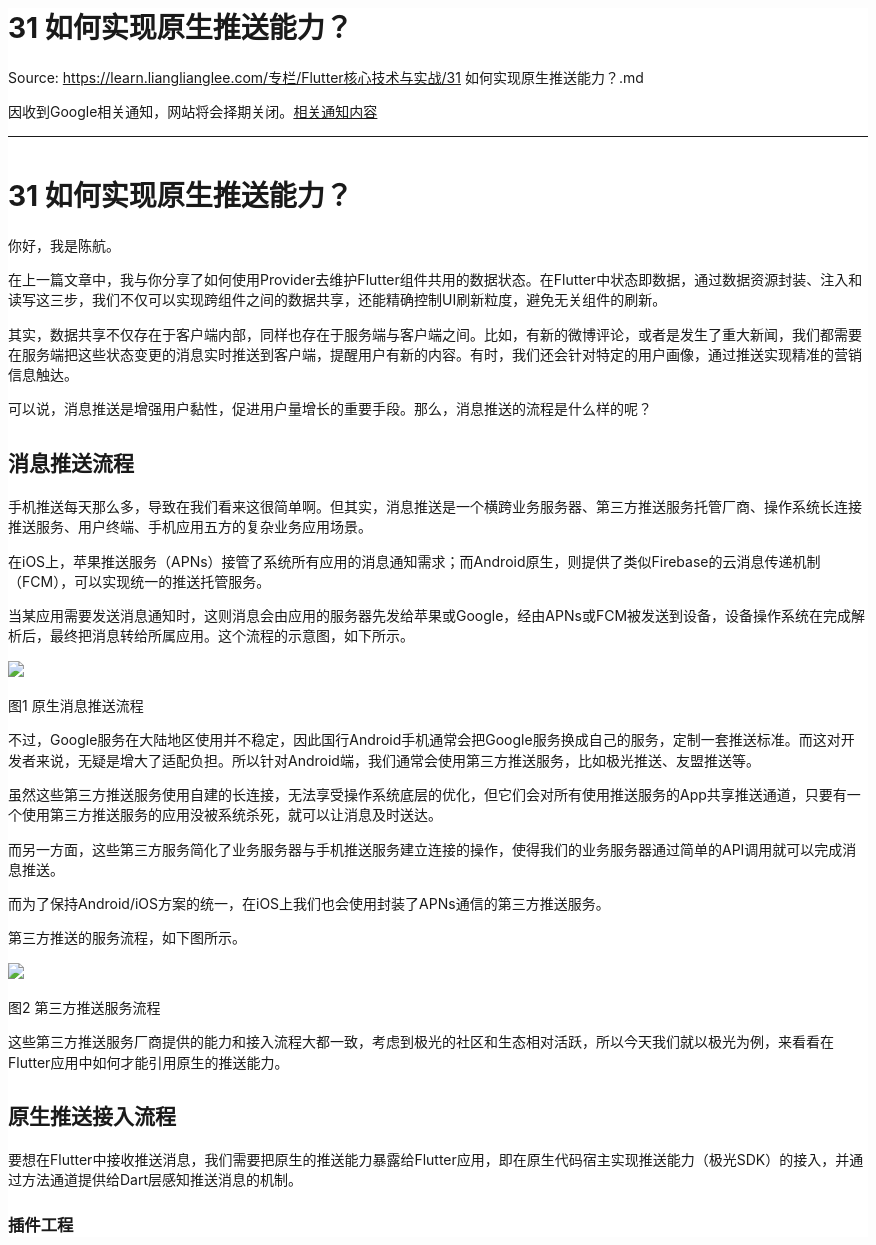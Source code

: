 # 31 如何实现原生推送能力？ 

Source: https://learn.lianglianglee.com/专栏/Flutter核心技术与实战/31 如何实现原生推送能力？.md

因收到Google相关通知，网站将会择期关闭。[相关通知内容](https://lumendatabase.org/notices/44265620)

---

# 31 如何实现原生推送能力？

你好，我是陈航。

在上一篇文章中，我与你分享了如何使用Provider去维护Flutter组件共用的数据状态。在Flutter中状态即数据，通过数据资源封装、注入和读写这三步，我们不仅可以实现跨组件之间的数据共享，还能精确控制UI刷新粒度，避免无关组件的刷新。

其实，数据共享不仅存在于客户端内部，同样也存在于服务端与客户端之间。比如，有新的微博评论，或者是发生了重大新闻，我们都需要在服务端把这些状态变更的消息实时推送到客户端，提醒用户有新的内容。有时，我们还会针对特定的用户画像，通过推送实现精准的营销信息触达。

可以说，消息推送是增强用户黏性，促进用户量增长的重要手段。那么，消息推送的流程是什么样的呢？

## 消息推送流程

手机推送每天那么多，导致在我们看来这很简单啊。但其实，消息推送是一个横跨业务服务器、第三方推送服务托管厂商、操作系统长连接推送服务、用户终端、手机应用五方的复杂业务应用场景。

在iOS上，苹果推送服务（APNs）接管了系统所有应用的消息通知需求；而Android原生，则提供了类似Firebase的云消息传递机制（FCM），可以实现统一的推送托管服务。

当某应用需要发送消息通知时，这则消息会由应用的服务器先发给苹果或Google，经由APNs或FCM被发送到设备，设备操作系统在完成解析后，最终把消息转给所属应用。这个流程的示意图，如下所示。

![](assets/e202650fb9ef47e1b37d3d18f05aa002.jpg)

图1 原生消息推送流程

不过，Google服务在大陆地区使用并不稳定，因此国行Android手机通常会把Google服务换成自己的服务，定制一套推送标准。而这对开发者来说，无疑是增大了适配负担。所以针对Android端，我们通常会使用第三方推送服务，比如极光推送、友盟推送等。

虽然这些第三方推送服务使用自建的长连接，无法享受操作系统底层的优化，但它们会对所有使用推送服务的App共享推送通道，只要有一个使用第三方推送服务的应用没被系统杀死，就可以让消息及时送达。

而另一方面，这些第三方服务简化了业务服务器与手机推送服务建立连接的操作，使得我们的业务服务器通过简单的API调用就可以完成消息推送。

而为了保持Android/iOS方案的统一，在iOS上我们也会使用封装了APNs通信的第三方推送服务。

第三方推送的服务流程，如下图所示。

![](assets/59fb25d6099b4507946086096957b9a0.jpg)

图2 第三方推送服务流程

这些第三方推送服务厂商提供的能力和接入流程大都一致，考虑到极光的社区和生态相对活跃，所以今天我们就以极光为例，来看看在Flutter应用中如何才能引用原生的推送能力。

## 原生推送接入流程

要想在Flutter中接收推送消息，我们需要把原生的推送能力暴露给Flutter应用，即在原生代码宿主实现推送能力（极光SDK）的接入，并通过方法通道提供给Dart层感知推送消息的机制。

### 插件工程
